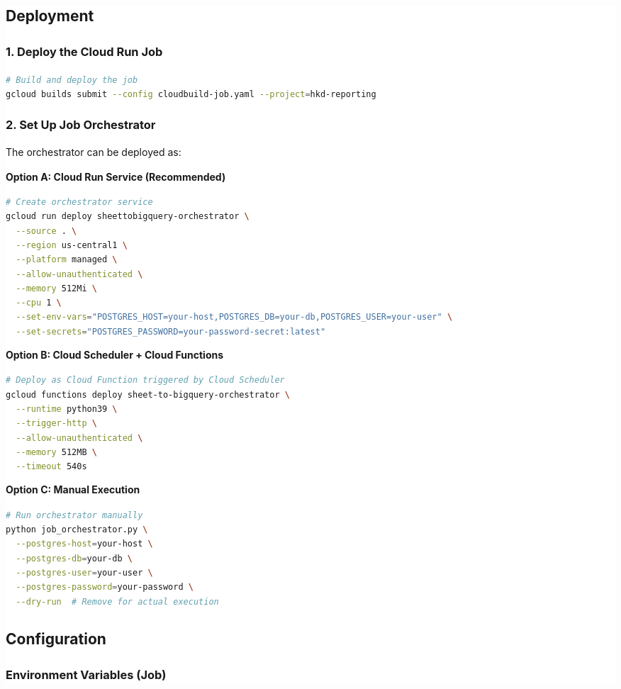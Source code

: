 ## Deployment

### 1. Deploy the Cloud Run Job

```bash
# Build and deploy the job
gcloud builds submit --config cloudbuild-job.yaml --project=hkd-reporting
```

### 2. Set Up Job Orchestrator

The orchestrator can be deployed as:

**Option A: Cloud Run Service (Recommended)**
```bash
# Create orchestrator service
gcloud run deploy sheettobigquery-orchestrator \
  --source . \
  --region us-central1 \
  --platform managed \
  --allow-unauthenticated \
  --memory 512Mi \
  --cpu 1 \
  --set-env-vars="POSTGRES_HOST=your-host,POSTGRES_DB=your-db,POSTGRES_USER=your-user" \
  --set-secrets="POSTGRES_PASSWORD=your-password-secret:latest"
```

**Option B: Cloud Scheduler + Cloud Functions**
```bash
# Deploy as Cloud Function triggered by Cloud Scheduler
gcloud functions deploy sheet-to-bigquery-orchestrator \
  --runtime python39 \
  --trigger-http \
  --allow-unauthenticated \
  --memory 512MB \
  --timeout 540s
```

**Option C: Manual Execution**
```bash
# Run orchestrator manually
python job_orchestrator.py \
  --postgres-host=your-host \
  --postgres-db=your-db \
  --postgres-user=your-user \
  --postgres-password=your-password \
  --dry-run  # Remove for actual execution
```

## Configuration

### Environment Variables (Job)
